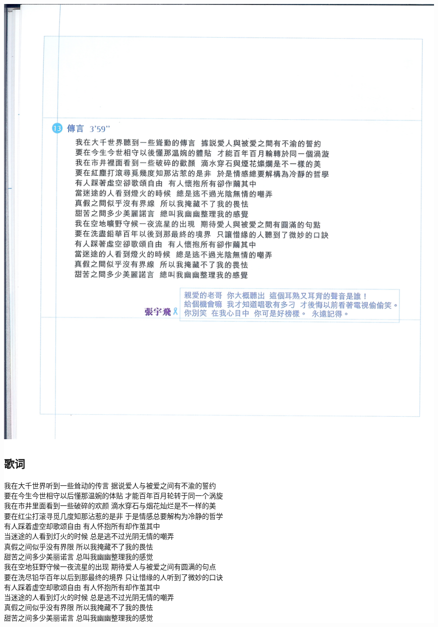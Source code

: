 ![传言](./cy-lyric-2.jpg)

## 歌词

我在大千世界听到一些耸动的传言 据说爱人与被爱之间有不渝的誓约  
要在今生今世相守以后懂那温婉的体贴 才能百年百月轮转于同一个涡旋  
我在市井里面看到一些破碎的欢颜 滴水穿石与烟花灿烂是不一样的美  
要在红尘打滚寻觅几度知那沾惹的是非 于是情感总要解构为冷静的哲学  
有人踩着虚空却歌颂自由 有人怀抱所有却作茧其中  
当迷途的人看到灯火的时候 总是逃不过光阴无情的嘲弄  
真假之间似乎没有界限 所以我掩藏不了我的畏怯  
甜苦之间多少美丽诺言 总叫我幽幽整理我的感觉  
我在空地狂野守候一夜流星的出现 期待爱人与被爱之间有圆满的句点  
要在洗尽铅华百年以后到那最终的境界 只让惜缘的人听到了微妙的口诀  
有人踩着虚空却歌颂自由 有人怀抱所有却作茧其中  
当迷途的人看到灯火的时候 总是逃不过光阴无情的嘲弄  
真假之间似乎没有界限 所以我掩藏不了我的畏怯  
甜苦之间多少美丽诺言 总叫我幽幽整理我的感觉  
